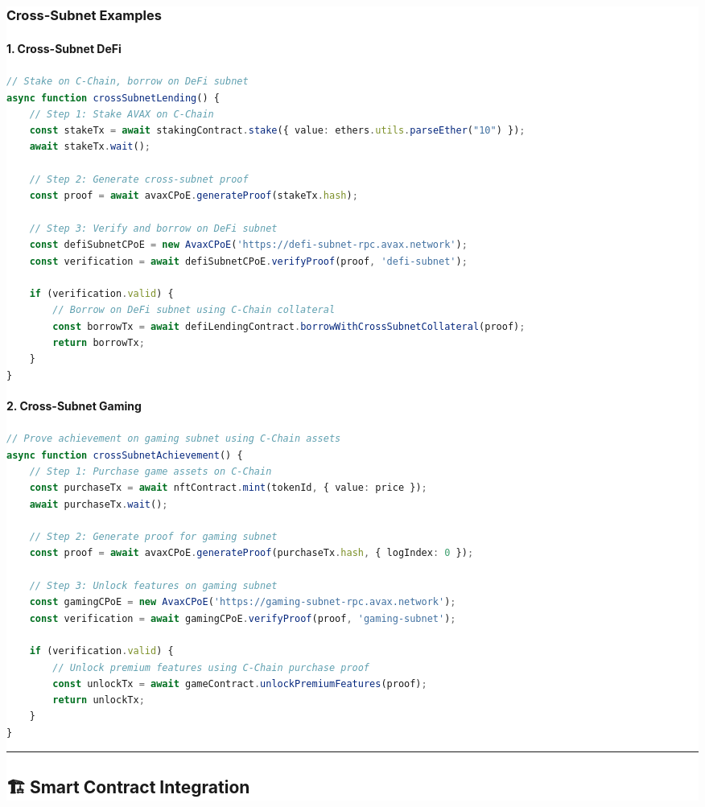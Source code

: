 ### **Cross-Subnet Examples**

#### **1. Cross-Subnet DeFi**
```typescript
// Stake on C-Chain, borrow on DeFi subnet
async function crossSubnetLending() {
    // Step 1: Stake AVAX on C-Chain
    const stakeTx = await stakingContract.stake({ value: ethers.utils.parseEther("10") });
    await stakeTx.wait();
    
    // Step 2: Generate cross-subnet proof
    const proof = await avaxCPoE.generateProof(stakeTx.hash);
    
    // Step 3: Verify and borrow on DeFi subnet
    const defiSubnetCPoE = new AvaxCPoE('https://defi-subnet-rpc.avax.network');
    const verification = await defiSubnetCPoE.verifyProof(proof, 'defi-subnet');
    
    if (verification.valid) {
        // Borrow on DeFi subnet using C-Chain collateral
        const borrowTx = await defiLendingContract.borrowWithCrossSubnetCollateral(proof);
        return borrowTx;
    }
}
```

#### **2. Cross-Subnet Gaming**
```typescript
// Prove achievement on gaming subnet using C-Chain assets
async function crossSubnetAchievement() {
    // Step 1: Purchase game assets on C-Chain
    const purchaseTx = await nftContract.mint(tokenId, { value: price });
    await purchaseTx.wait();
    
    // Step 2: Generate proof for gaming subnet
    const proof = await avaxCPoE.generateProof(purchaseTx.hash, { logIndex: 0 });
    
    // Step 3: Unlock features on gaming subnet
    const gamingCPoE = new AvaxCPoE('https://gaming-subnet-rpc.avax.network');
    const verification = await gamingCPoE.verifyProof(proof, 'gaming-subnet');
    
    if (verification.valid) {
        // Unlock premium features using C-Chain purchase proof
        const unlockTx = await gameContract.unlockPremiumFeatures(proof);
        return unlockTx;
    }
}
```

---

## 🏗️ **Smart Contract Integration**
